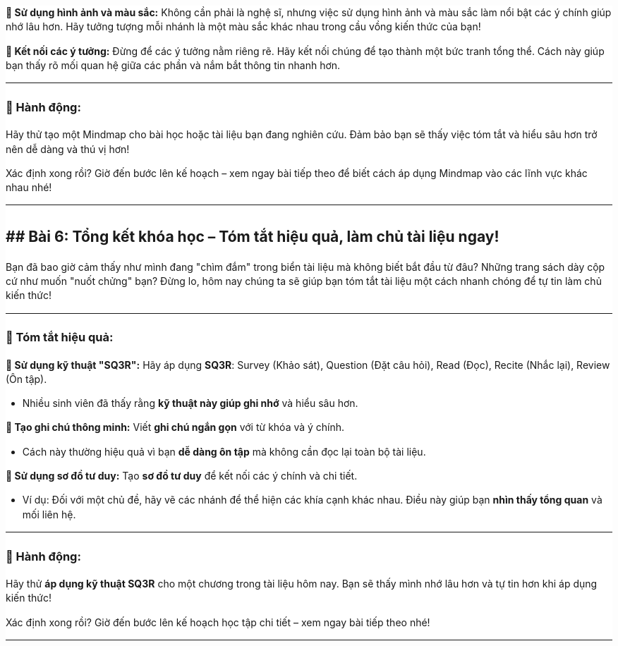 **🔹 Sử dụng hình ảnh và màu sắc:**
Không cần phải là nghệ sĩ, nhưng việc sử dụng hình ảnh và màu sắc làm nổi bật các ý chính giúp nhớ lâu hơn. Hãy tưởng tượng mỗi nhánh là một màu sắc khác nhau trong cầu vồng kiến thức của bạn!

**🔹 Kết nối các ý tưởng:**
Đừng để các ý tưởng nằm riêng rẽ. Hãy kết nối chúng để tạo thành một bức tranh tổng thể. Cách này giúp bạn thấy rõ mối quan hệ giữa các phần và nắm bắt thông tin nhanh hơn.

---

### 🚀 Hành động:

Hãy thử tạo một Mindmap cho bài học hoặc tài liệu bạn đang nghiên cứu. Đảm bảo bạn sẽ thấy việc tóm tắt và hiểu sâu hơn trở nên dễ dàng và thú vị hơn!

Xác định xong rồi? Giờ đến bước lên kế hoạch – xem ngay bài tiếp theo để biết cách áp dụng Mindmap vào các lĩnh vực khác nhau nhé!

---
## ## Bài 6: Tổng kết khóa học – Tóm tắt hiệu quả, làm chủ tài liệu ngay!

Bạn đã bao giờ cảm thấy như mình đang "chìm đắm" trong biển tài liệu mà không biết bắt đầu từ đâu? Những trang sách dày cộp cứ như muốn "nuốt chửng" bạn? Đừng lo, hôm nay chúng ta sẽ giúp bạn tóm tắt tài liệu một cách nhanh chóng để tự tin làm chủ kiến thức!

---

### 📌 Tóm tắt hiệu quả:

**🔹 Sử dụng kỹ thuật "SQ3R":**
Hãy áp dụng **SQ3R**: Survey (Khảo sát), Question (Đặt câu hỏi), Read (Đọc), Recite (Nhắc lại), Review (Ôn tập).  
- Nhiều sinh viên đã thấy rằng **kỹ thuật này giúp ghi nhớ** và hiểu sâu hơn.

**🔹 Tạo ghi chú thông minh:**
Viết **ghi chú ngắn gọn** với từ khóa và ý chính.  
- Cách này thường hiệu quả vì bạn **dễ dàng ôn tập** mà không cần đọc lại toàn bộ tài liệu.

**🔹 Sử dụng sơ đồ tư duy:**
Tạo **sơ đồ tư duy** để kết nối các ý chính và chi tiết.  
- Ví dụ: Đối với một chủ đề, hãy vẽ các nhánh để thể hiện các khía cạnh khác nhau. Điều này giúp bạn **nhìn thấy tổng quan** và mối liên hệ.

---

### 🚀 Hành động:

Hãy thử **áp dụng kỹ thuật SQ3R** cho một chương trong tài liệu hôm nay. Bạn sẽ thấy mình nhớ lâu hơn và tự tin hơn khi áp dụng kiến thức!

Xác định xong rồi? Giờ đến bước lên kế hoạch học tập chi tiết – xem ngay bài tiếp theo nhé!

---
